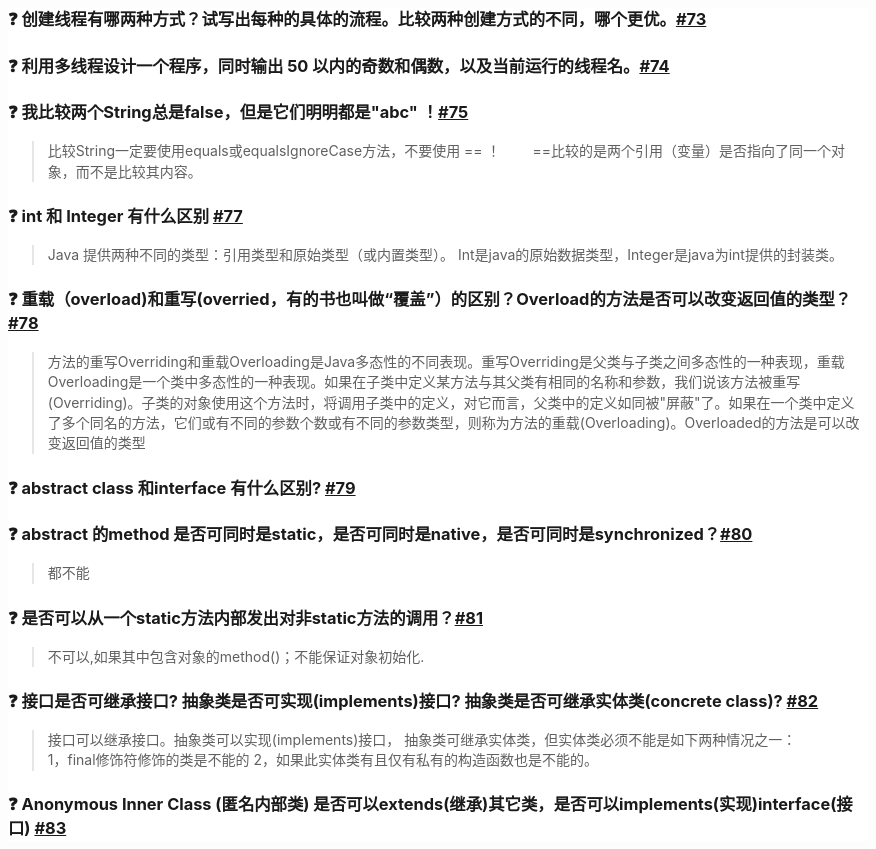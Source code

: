 ###  :question: 创建线程有哪两种方式？试写出每种的具体的流程。比较两种创建方式的不同，哪个更优。[#73](https://github.com/Sogrey/Android_QA/issues/73)

###  :question: 利用多线程设计一个程序，同时输出 50 以内的奇数和偶数，以及当前运行的线程名。[#74](https://github.com/Sogrey/Android_QA/issues/74)

###  :question: 我比较两个String总是false，但是它们明明都是"abc" ！[#75](https://github.com/Sogrey/Android_QA/issues/75) 

> 比较String一定要使用equals或equalsIgnoreCase方法，不要使用 == ！ 
> 　　==比较的是两个引用（变量）是否指向了同一个对象，而不是比较其内容。

###  :question: int 和 Integer 有什么区别 [#77](https://github.com/Sogrey/Android_QA/issues/77)

> Java 提供两种不同的类型：引用类型和原始类型（或内置类型）。
> Int是java的原始数据类型，Integer是java为int提供的封装类。

###  :question: 重载（overload)和重写(overried，有的书也叫做“覆盖”）的区别？Overload的方法是否可以改变返回值的类型？[#78](https://github.com/Sogrey/Android_QA/issues/78)

> 方法的重写Overriding和重载Overloading是Java多态性的不同表现。重写Overriding是父类与子类之间多态性的一种表现，重载Overloading是一个类中多态性的一种表现。如果在子类中定义某方法与其父类有相同的名称和参数，我们说该方法被重写 (Overriding)。子类的对象使用这个方法时，将调用子类中的定义，对它而言，父类中的定义如同被"屏蔽"了。如果在一个类中定义了多个同名的方法，它们或有不同的参数个数或有不同的参数类型，则称为方法的重载(Overloading)。Overloaded的方法是可以改变返回值的类型

###  :question: abstract class 和interface 有什么区别? [#79](https://github.com/Sogrey/Android_QA/issues/79)

###  :question: abstract 的method 是否可同时是static，是否可同时是native，是否可同时是synchronized？[#80](https://github.com/Sogrey/Android_QA/issues/80)

> 都不能

###  :question: 是否可以从一个static方法内部发出对非static方法的调用？[#81](https://github.com/Sogrey/Android_QA/issues/81)

> 不可以,如果其中包含对象的method()；不能保证对象初始化.

###  :question: 接口是否可继承接口? 抽象类是否可实现(implements)接口? 抽象类是否可继承实体类(concrete class)? [#82](https://github.com/Sogrey/Android_QA/issues/82)

> 接口可以继承接口。抽象类可以实现(implements)接口，
> 抽象类可继承实体类，但实体类必须不能是如下两种情况之一：   
> 1，final修饰符修饰的类是不能的
> 2，如果此实体类有且仅有私有的构造函数也是不能的。

###  :question: Anonymous Inner Class (匿名内部类) 是否可以extends(继承)其它类，是否可以implements(实现)interface(接口) [#83](https://github.com/Sogrey/Android_QA/issues/83)
